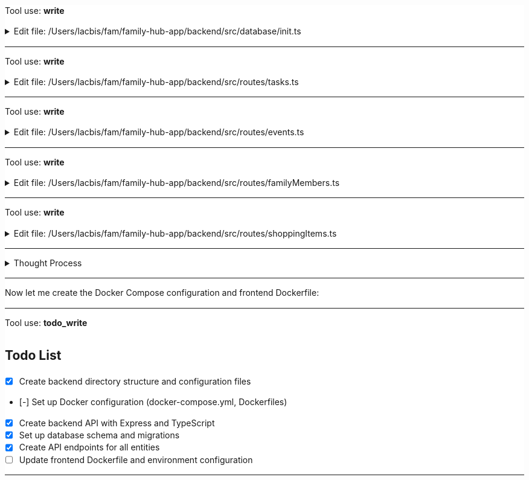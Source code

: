 Tool use: **write**


<details><summary>Edit file: /Users/lacbis/fam/family-hub-app/backend/src/database/init.ts</summary></details>

---

Tool use: **write**


<details><summary>Edit file: /Users/lacbis/fam/family-hub-app/backend/src/routes/tasks.ts</summary></details>

---

Tool use: **write**


<details><summary>Edit file: /Users/lacbis/fam/family-hub-app/backend/src/routes/events.ts</summary></details>

---

Tool use: **write**


<details><summary>Edit file: /Users/lacbis/fam/family-hub-app/backend/src/routes/familyMembers.ts</summary></details>

---

Tool use: **write**


<details><summary>Edit file: /Users/lacbis/fam/family-hub-app/backend/src/routes/shoppingItems.ts</summary></details>

---

<think><details><summary>Thought Process</summary></details></think>

---

Now let me create the Docker Compose configuration and frontend Dockerfile:

---

Tool use: **todo_write**

## Todo List

- [x] Create backend directory structure and configuration files
- [-] Set up Docker configuration (docker-compose.yml, Dockerfiles)
- [x] Create backend API with Express and TypeScript
- [x] Set up database schema and migrations
- [x] Create API endpoints for all entities
- [ ] Update frontend Dockerfile and environment configuration

---
